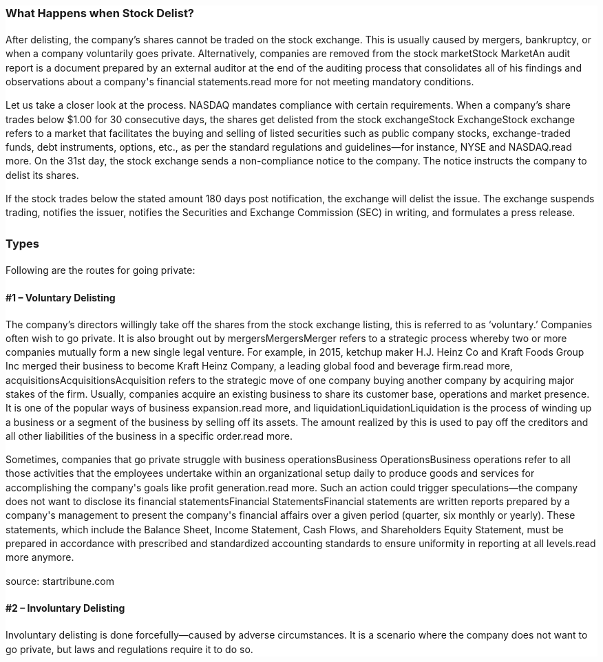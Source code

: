 ### What Happens when Stock Delist?
 
After delisting, the company’s shares cannot be traded on the stock exchange. This is usually caused by mergers, bankruptcy, or when a company voluntarily goes private. Alternatively, companies are removed from the stock marketStock MarketAn audit report is a document prepared by an external auditor at the end of the auditing process that consolidates all of his findings and observations about a company's financial statements.read more for not meeting mandatory conditions.
 
Let us take a closer look at the process. NASDAQ mandates compliance with certain requirements. When a company’s share trades below $1.00 for 30 consecutive days, the shares get delisted from the stock exchangeStock ExchangeStock exchange refers to a market that facilitates the buying and selling of listed securities such as public company stocks, exchange-traded funds, debt instruments, options, etc., as per the standard regulations and guidelines—for instance, NYSE and NASDAQ.read more. On the 31st day, the stock exchange sends a non-compliance notice to the company. The notice instructs the company to delist its shares. 
 
If the stock trades below the stated amount 180 days post notification, the exchange will delist the issue. The exchange suspends trading, notifies the issuer, notifies the Securities and Exchange Commission (SEC) in writing, and formulates a press release.
 
### Types 
 
Following are the routes for going private:
 
#### #1 – Voluntary Delisting
 
The company’s directors willingly take off the shares from the stock exchange listing, this is referred to as ‘voluntary.’ Companies often wish to go private. It is also brought out by mergersMergersMerger refers to a strategic process whereby two or more companies mutually form a new single legal venture. For example, in 2015, ketchup maker H.J. Heinz Co and Kraft Foods Group Inc merged their business to become Kraft Heinz Company, a leading global food and beverage firm.read more, acquisitionsAcquisitionsAcquisition refers to the strategic move of one company buying another company by acquiring major stakes of the firm. Usually, companies acquire an existing business to share its customer base, operations and market presence. It is one of the popular ways of business expansion.read more, and liquidationLiquidationLiquidation is the process of winding up a business or a segment of the business by selling off its assets. The amount realized by this is used to pay off the creditors and all other liabilities of the business in a specific order.read more.
 
Sometimes, companies that go private struggle with business operationsBusiness OperationsBusiness operations refer to all those activities that the employees undertake within an organizational setup daily to produce goods and services for accomplishing the company's goals like profit generation.read more. Such an action could trigger speculations—the company does not want to disclose its financial statementsFinancial StatementsFinancial statements are written reports prepared by a company's management to present the company's financial affairs over a given period (quarter, six monthly or yearly). These statements, which include the Balance Sheet, Income Statement, Cash Flows, and Shareholders Equity Statement, must be prepared in accordance with prescribed and standardized accounting standards to ensure uniformity in reporting at all levels.read more anymore.
 
source: startribune.com
 
#### #2 – Involuntary Delisting
 
Involuntary delisting is done forcefully—caused by adverse circumstances. It is a scenario where the company does not want to go private, but laws and regulations require it to do so.  
 